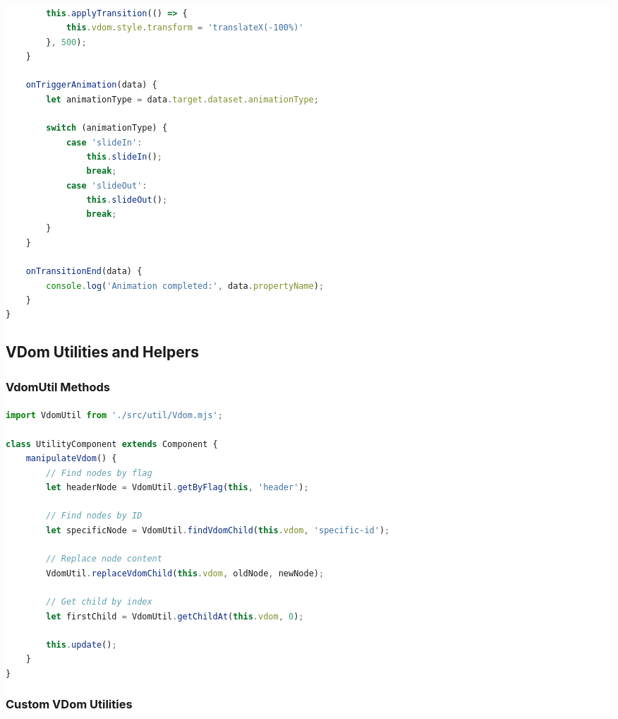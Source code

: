 ```javascript
        this.applyTransition(() => {
            this.vdom.style.transform = 'translateX(-100%)'
        }, 500);
    }

    onTriggerAnimation(data) {
        let animationType = data.target.dataset.animationType;
        
        switch (animationType) {
            case 'slideIn':
                this.slideIn();
                break;
            case 'slideOut':
                this.slideOut();
                break;
        }
    }

    onTransitionEnd(data) {
        console.log('Animation completed:', data.propertyName);
    }
}
```

## VDom Utilities and Helpers

### VdomUtil Methods

```javascript
import VdomUtil from './src/util/Vdom.mjs';

class UtilityComponent extends Component {
    manipulateVdom() {
        // Find nodes by flag
        let headerNode = VdomUtil.getByFlag(this, 'header');
        
        // Find nodes by ID
        let specificNode = VdomUtil.findVdomChild(this.vdom, 'specific-id');
        
        // Replace node content
        VdomUtil.replaceVdomChild(this.vdom, oldNode, newNode);
        
        // Get child by index
        let firstChild = VdomUtil.getChildAt(this.vdom, 0);
        
        this.update();
    }
}
```

### Custom VDom Utilities
